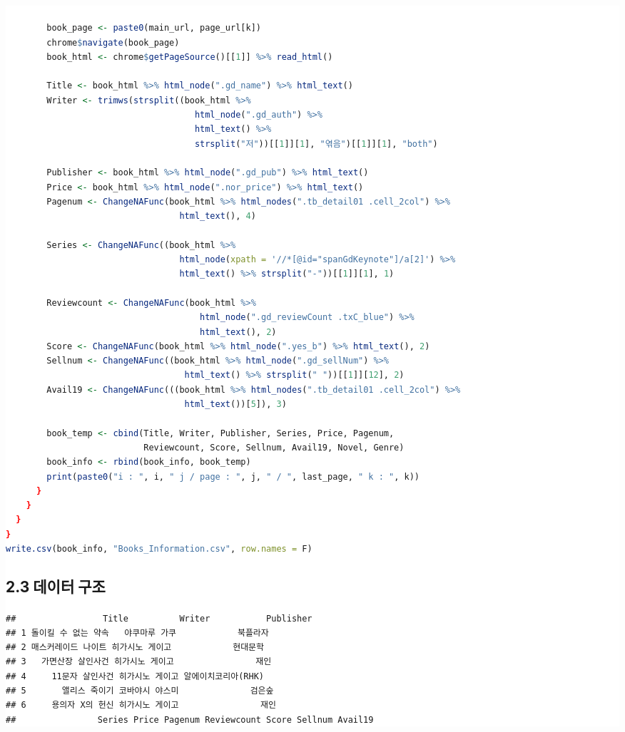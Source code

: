 ``` r
        
        book_page <- paste0(main_url, page_url[k])
        chrome$navigate(book_page)
        book_html <- chrome$getPageSource()[[1]] %>% read_html()
        
        Title <- book_html %>% html_node(".gd_name") %>% html_text()
        Writer <- trimws(strsplit((book_html %>% 
                                     html_node(".gd_auth") %>% 
                                     html_text() %>% 
                                     strsplit("저"))[[1]][1], "엮음")[[1]][1], "both")
        
        Publisher <- book_html %>% html_node(".gd_pub") %>% html_text()
        Price <- book_html %>% html_node(".nor_price") %>% html_text()
        Pagenum <- ChangeNAFunc(book_html %>% html_nodes(".tb_detail01 .cell_2col") %>% 
                                  html_text(), 4)
        
        Series <- ChangeNAFunc((book_html %>% 
                                  html_node(xpath = '//*[@id="spanGdKeynote"]/a[2]') %>% 
                                  html_text() %>% strsplit("-"))[[1]][1], 1) 
        
        Reviewcount <- ChangeNAFunc(book_html %>% 
                                      html_node(".gd_reviewCount .txC_blue") %>% 
                                      html_text(), 2)
        Score <- ChangeNAFunc(book_html %>% html_node(".yes_b") %>% html_text(), 2)
        Sellnum <- ChangeNAFunc((book_html %>% html_node(".gd_sellNum") %>% 
                                   html_text() %>% strsplit(" "))[[1]][12], 2)
        Avail19 <- ChangeNAFunc(((book_html %>% html_nodes(".tb_detail01 .cell_2col") %>% 
                                   html_text())[5]), 3)
        
        book_temp <- cbind(Title, Writer, Publisher, Series, Price, Pagenum,
                           Reviewcount, Score, Sellnum, Avail19, Novel, Genre)
        book_info <- rbind(book_info, book_temp)
        print(paste0("i : ", i, " j / page : ", j, " / ", last_page, " k : ", k))
      }
    }
  }
}
write.csv(book_info, "Books_Information.csv", row.names = F)
```

2.3 데이터 구조
---------------

    ##                 Title          Writer           Publisher
    ## 1 돌이킬 수 없는 약속   야쿠마루 가쿠            북플라자
    ## 2 매스커레이드 나이트 히가시노 게이고            현대문학
    ## 3   가면산장 살인사건 히가시노 게이고                재인
    ## 4     11문자 살인사건 히가시노 게이고 알에이치코리아(RHK)
    ## 5       앨리스 죽이기 코바야시 야스미              검은숲
    ## 6     용의자 X의 헌신 히가시노 게이고                재인
    ##                Series Price Pagenum Reviewcount Score Sellnum Avail19